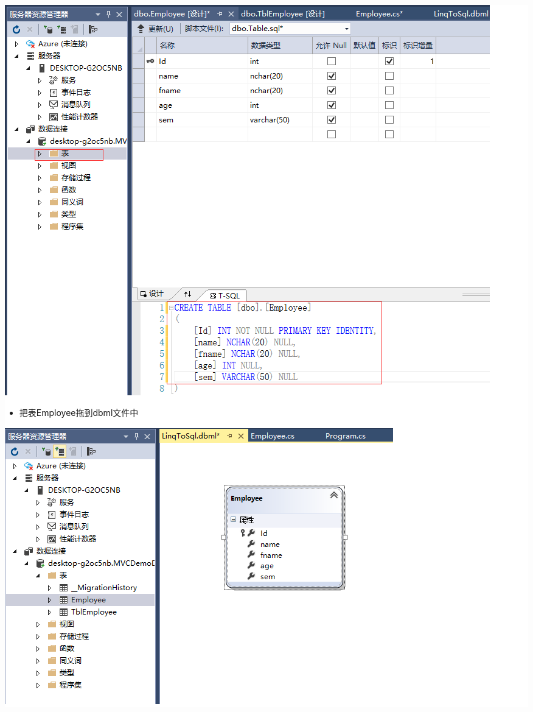 ![Aaron Swartz](https://raw.githubusercontent.com/Lynn1984/Lynn1984.github.io/master/image/linq/5.png)

* 把表Employee拖到dbml文件中

![Aaron Swartz](https://raw.githubusercontent.com/Lynn1984/Lynn1984.github.io/master/image/linq/6.png)
